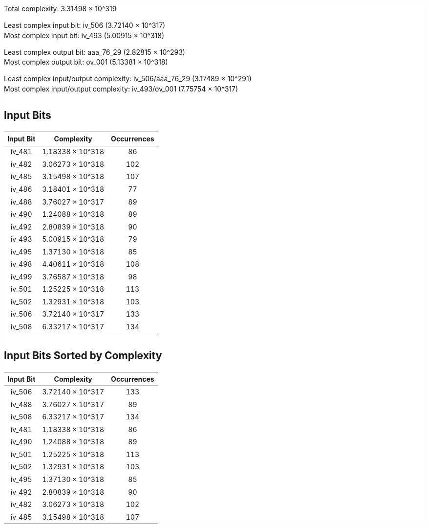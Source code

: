 Total complexity: 3.31498 × 10^319

Least complex input bit: iv_506 (3.72140 × 10^317)  
Most complex input bit: iv_493 (5.00915 × 10^318)

Least complex output bit: aaa_76_29 (2.82815 × 10^293)  
Most complex output bit: ov_001 (5.13381 × 10^318)

Least complex input/output complexity: iv_506/aaa_76_29 (3.17489 × 10^291)  
Most complex input/output complexity: iv_493/ov_001 (7.75754 × 10^317)

## Input Bits

| Input Bit | Complexity | Occurrences |
|:---------:|:----------:|:-----------:|
| iv_481 | 1.18338 × 10^318 | 86 |
| iv_482 | 3.06273 × 10^318 | 102 |
| iv_485 | 3.15498 × 10^318 | 107 |
| iv_486 | 3.18401 × 10^318 | 77 |
| iv_488 | 3.76027 × 10^317 | 89 |
| iv_490 | 1.24088 × 10^318 | 89 |
| iv_492 | 2.80839 × 10^318 | 90 |
| iv_493 | 5.00915 × 10^318 | 79 |
| iv_495 | 1.37130 × 10^318 | 85 |
| iv_498 | 4.40611 × 10^318 | 108 |
| iv_499 | 3.76587 × 10^318 | 98 |
| iv_501 | 1.25225 × 10^318 | 113 |
| iv_502 | 1.32931 × 10^318 | 103 |
| iv_506 | 3.72140 × 10^317 | 133 |
| iv_508 | 6.33217 × 10^317 | 134 |

## Input Bits Sorted by Complexity

| Input Bit | Complexity | Occurrences |
|:---------:|:----------:|:-----------:|
| iv_506 | 3.72140 × 10^317 | 133 |
| iv_488 | 3.76027 × 10^317 | 89 |
| iv_508 | 6.33217 × 10^317 | 134 |
| iv_481 | 1.18338 × 10^318 | 86 |
| iv_490 | 1.24088 × 10^318 | 89 |
| iv_501 | 1.25225 × 10^318 | 113 |
| iv_502 | 1.32931 × 10^318 | 103 |
| iv_495 | 1.37130 × 10^318 | 85 |
| iv_492 | 2.80839 × 10^318 | 90 |
| iv_482 | 3.06273 × 10^318 | 102 |
| iv_485 | 3.15498 × 10^318 | 107 |